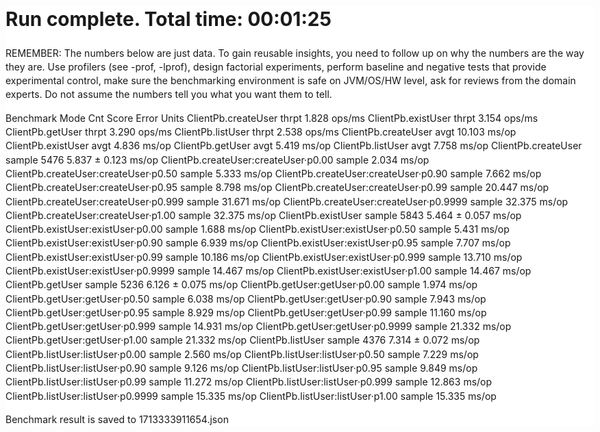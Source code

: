 # Run complete. Total time: 00:01:25

REMEMBER: The numbers below are just data. To gain reusable insights, you need to follow up on
why the numbers are the way they are. Use profilers (see -prof, -lprof), design factorial
experiments, perform baseline and negative tests that provide experimental control, make sure
the benchmarking environment is safe on JVM/OS/HW level, ask for reviews from the domain experts.
Do not assume the numbers tell you what you want them to tell.

Benchmark                                 Mode   Cnt   Score   Error   Units
ClientPb.createUser                      thrpt         1.828          ops/ms
ClientPb.existUser                       thrpt         3.154          ops/ms
ClientPb.getUser                         thrpt         3.290          ops/ms
ClientPb.listUser                        thrpt         2.538          ops/ms
ClientPb.createUser                       avgt        10.103           ms/op
ClientPb.existUser                        avgt         4.836           ms/op
ClientPb.getUser                          avgt         5.419           ms/op
ClientPb.listUser                         avgt         7.758           ms/op
ClientPb.createUser                     sample  5476   5.837 ± 0.123   ms/op
ClientPb.createUser:createUser·p0.00    sample         2.034           ms/op
ClientPb.createUser:createUser·p0.50    sample         5.333           ms/op
ClientPb.createUser:createUser·p0.90    sample         7.662           ms/op
ClientPb.createUser:createUser·p0.95    sample         8.798           ms/op
ClientPb.createUser:createUser·p0.99    sample        20.447           ms/op
ClientPb.createUser:createUser·p0.999   sample        31.671           ms/op
ClientPb.createUser:createUser·p0.9999  sample        32.375           ms/op
ClientPb.createUser:createUser·p1.00    sample        32.375           ms/op
ClientPb.existUser                      sample  5843   5.464 ± 0.057   ms/op
ClientPb.existUser:existUser·p0.00      sample         1.688           ms/op
ClientPb.existUser:existUser·p0.50      sample         5.431           ms/op
ClientPb.existUser:existUser·p0.90      sample         6.939           ms/op
ClientPb.existUser:existUser·p0.95      sample         7.707           ms/op
ClientPb.existUser:existUser·p0.99      sample        10.186           ms/op
ClientPb.existUser:existUser·p0.999     sample        13.710           ms/op
ClientPb.existUser:existUser·p0.9999    sample        14.467           ms/op
ClientPb.existUser:existUser·p1.00      sample        14.467           ms/op
ClientPb.getUser                        sample  5236   6.126 ± 0.075   ms/op
ClientPb.getUser:getUser·p0.00          sample         1.974           ms/op
ClientPb.getUser:getUser·p0.50          sample         6.038           ms/op
ClientPb.getUser:getUser·p0.90          sample         7.943           ms/op
ClientPb.getUser:getUser·p0.95          sample         8.929           ms/op
ClientPb.getUser:getUser·p0.99          sample        11.160           ms/op
ClientPb.getUser:getUser·p0.999         sample        14.931           ms/op
ClientPb.getUser:getUser·p0.9999        sample        21.332           ms/op
ClientPb.getUser:getUser·p1.00          sample        21.332           ms/op
ClientPb.listUser                       sample  4376   7.314 ± 0.072   ms/op
ClientPb.listUser:listUser·p0.00        sample         2.560           ms/op
ClientPb.listUser:listUser·p0.50        sample         7.229           ms/op
ClientPb.listUser:listUser·p0.90        sample         9.126           ms/op
ClientPb.listUser:listUser·p0.95        sample         9.849           ms/op
ClientPb.listUser:listUser·p0.99        sample        11.272           ms/op
ClientPb.listUser:listUser·p0.999       sample        12.863           ms/op
ClientPb.listUser:listUser·p0.9999      sample        15.335           ms/op
ClientPb.listUser:listUser·p1.00        sample        15.335           ms/op

Benchmark result is saved to 1713333911654.json
